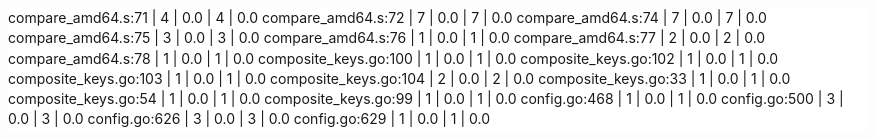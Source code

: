 compare_amd64.s:71                                  |      4 |   0.0 |   4 |   0.0
compare_amd64.s:72                                  |      7 |   0.0 |   7 |   0.0
compare_amd64.s:74                                  |      7 |   0.0 |   7 |   0.0
compare_amd64.s:75                                  |      3 |   0.0 |   3 |   0.0
compare_amd64.s:76                                  |      1 |   0.0 |   1 |   0.0
compare_amd64.s:77                                  |      2 |   0.0 |   2 |   0.0
compare_amd64.s:78                                  |      1 |   0.0 |   1 |   0.0
composite_keys.go:100                               |      1 |   0.0 |   1 |   0.0
composite_keys.go:102                               |      1 |   0.0 |   1 |   0.0
composite_keys.go:103                               |      1 |   0.0 |   1 |   0.0
composite_keys.go:104                               |      2 |   0.0 |   2 |   0.0
composite_keys.go:33                                |      1 |   0.0 |   1 |   0.0
composite_keys.go:54                                |      1 |   0.0 |   1 |   0.0
composite_keys.go:99                                |      1 |   0.0 |   1 |   0.0
config.go:468                                       |      1 |   0.0 |   1 |   0.0
config.go:500                                       |      3 |   0.0 |   3 |   0.0
config.go:626                                       |      3 |   0.0 |   3 |   0.0
config.go:629                                       |      1 |   0.0 |   1 |   0.0
